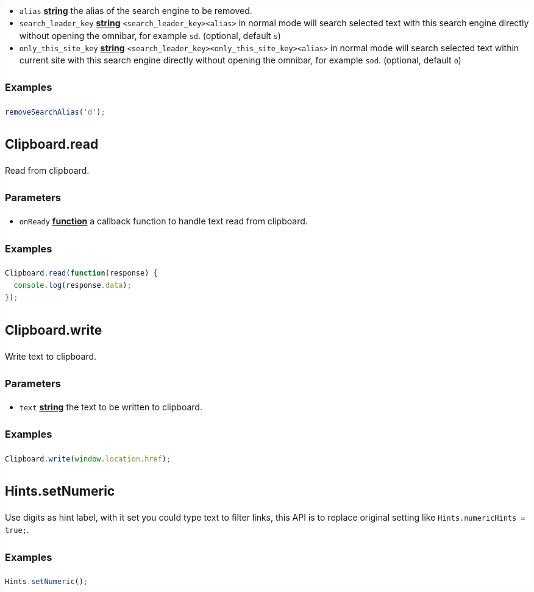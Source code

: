 *   `alias` **[string][86]** the alias of the search engine to be removed.
*   `search_leader_key` **[string][86]** `<search_leader_key><alias>` in normal mode will search selected text with this search engine directly without opening the omnibar, for example `sd`. (optional, default `s`)
*   `only_this_site_key` **[string][86]** `<search_leader_key><only_this_site_key><alias>` in normal mode will search selected text within current site with this search engine directly without opening the omnibar, for example `sod`. (optional, default `o`)

### Examples

```javascript
removeSearchAlias('d');
```

## Clipboard.read

Read from clipboard.

### Parameters

*   `onReady` **[function][87]** a callback function to handle text read from clipboard.

### Examples

```javascript
Clipboard.read(function(response) {
  console.log(response.data);
});
```

## Clipboard.write

Write text to clipboard.

### Parameters

*   `text` **[string][86]** the text to be written to clipboard.

### Examples

```javascript
Clipboard.write(window.location.href);
```

## Hints.setNumeric

Use digits as hint label, with it set you could type text to filter links, this API is to replace original setting like `Hints.numericHints = true;`.

### Examples

```javascript
Hints.setNumeric();
```


[1]: #mapkey
[2]: #parameters
[3]: #examples
[4]: #vmapkey
[5]: #parameters-1
[6]: #imapkey
[7]: #parameters-2
[8]: #map
[9]: #parameters-3
[10]: #examples-1
[11]: #unmap
[12]: #parameters-4
[13]: #examples-2
[14]: #unmapallexcept
[15]: #parameters-5
[16]: #examples-3
[17]: #imap
[18]: #parameters-6
[19]: #iunmap
[20]: #parameters-7
[21]: #cmap
[22]: #parameters-8
[23]: #vmap
[24]: #parameters-9
[25]: #vunmap
[26]: #parameters-10
[27]: #acevimmap
[28]: #parameters-11
[29]: #examples-4
[30]: #addsearchalias
[31]: #parameters-12
[32]: #examples-5
[33]: #removesearchalias
[34]: #parameters-13
[35]: #examples-6
[36]: #clipboardread
[37]: #parameters-14
[38]: #examples-7
[39]: #clipboardwrite
[40]: #parameters-15
[41]: #examples-8
[42]: #hintssetnumeric
[43]: #examples-9
[44]: #hintssetcharacters
[45]: #parameters-16
[46]: #examples-10
[47]: #hintsclick
[48]: #parameters-17
[49]: #examples-11
[50]: #hintscreate
[51]: #parameters-18
[52]: #examples-12
[53]: #hintsdispatchmouseclick
[54]: #parameters-19
[55]: #examples-13
[56]: #hintsstyle
[57]: #parameters-20
[58]: #examples-14
[59]: #visualstyle
[60]: #parameters-21
[61]: #examples-15
[62]: #frontshoweditor
[63]: #parameters-22
[64]: #examples-16
[65]: #frontopenomnibar
[66]: #parameters-23
[67]: #examples-17
[68]: #frontregisterinlinequery
[69]: #parameters-24
[70]: #getbrowsername
[71]: #frontshowbanner
[72]: #parameters-25
[73]: #examples-18
[74]: #frontshowpopup
[75]: #parameters-26
[76]: #examples-19
[77]: #getclickableelements
[78]: #parameters-27
[79]: #examples-20
[80]: #tabopenlink
[81]: #parameters-28
[82]: #examples-21
[83]: #runtime
[84]: #parameters-29
[85]: #examples-22
[86]: https://developer.mozilla.org/docs/Web/JavaScript/Reference/Global_Objects/String
[87]: https://developer.mozilla.org/docs/Web/JavaScript/Reference/Statements/function
[88]: https://developer.mozilla.org/docs/Web/JavaScript/Reference/Global_Objects/Object
[89]: https://developer.mozilla.org/docs/Web/JavaScript/Reference/Global_Objects/Array
[90]: https://developer.mozilla.org/docs/Web/JavaScript/Reference/Global_Objects/Boolean
[91]: https://developer.mozilla.org/docs/Web/HTML/Element
[92]: https://github.com/brookhong/Surfingkeys/wiki/Register-inline-query
[93]: https://developer.mozilla.org/docs/Web/JavaScript/Reference/Global_Objects/Number